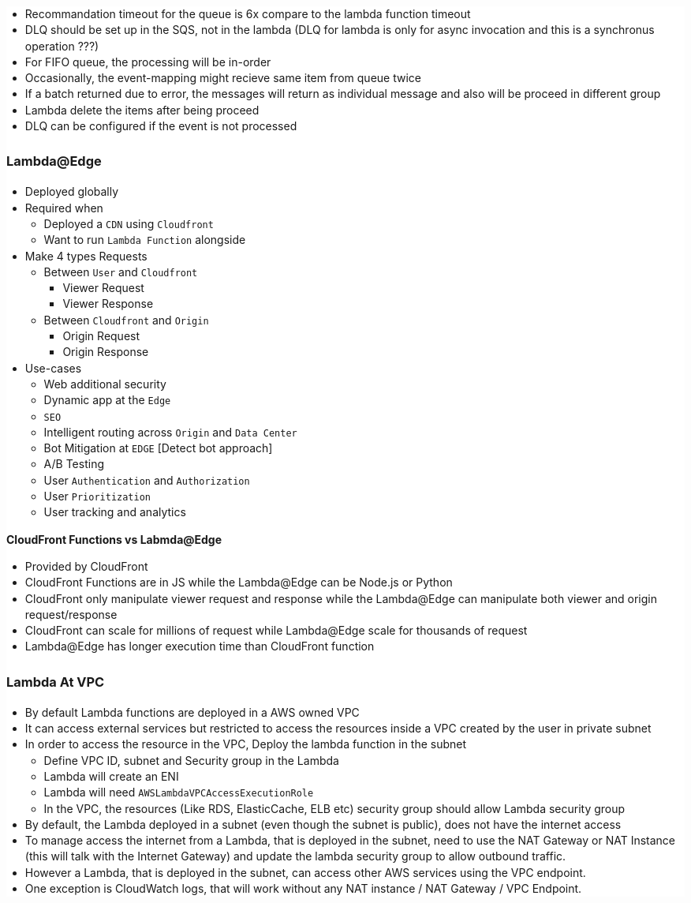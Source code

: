   - Recommandation timeout for the queue is 6x compare to the lambda function timeout
  - DLQ should be set up in the SQS, not in the lambda (DLQ for lambda is only for async invocation and this is a synchronus operation ???)
  - For FIFO queue, the processing will be in-order
  - Occasionally, the event-mapping might recieve same item from queue twice
  - If a batch returned due to error, the messages will return as individual message and also will be proceed in different group
  - Lambda delete the items after being proceed
  - DLQ can be configured if the event is not processed

### Lambda@Edge

- Deployed globally
- Required when
  - Deployed a `CDN` using `Cloudfront`
  - Want to run `Lambda Function` alongside
- Make 4 types Requests
  - Between `User` and `Cloudfront`
    - Viewer Request
    - Viewer Response
  - Between `Cloudfront` and `Origin`
    - Origin Request
    - Origin Response
- Use-cases
  - Web additional security
  - Dynamic app at the `Edge`
  - `SEO`
  - Intelligent routing across `Origin` and `Data Center`
  - Bot Mitigation at `EDGE` [Detect bot approach]
  - A/B Testing
  - User `Authentication` and `Authorization`
  - User `Prioritization`
  - User tracking and analytics

**CloudFront Functions vs Labmda@Edge**

- Provided by CloudFront
- CloudFront Functions are in JS while the Lambda@Edge can be Node.js or Python
- CloudFront only manipulate viewer request and response while the Lambda@Edge can manipulate both viewer and origin request/response
- CloudFront can scale for millions of request while Lambda@Edge scale for thousands of request
- Lambda@Edge has longer execution time than CloudFront function

### Lambda At VPC

- By default Lambda functions are deployed in a AWS owned VPC
- It can access external services but restricted to access the resources inside a VPC created by the user in private subnet
- In order to access the resource in the VPC, Deploy the lambda function in the subnet
  - Define VPC ID, subnet and Security group in the Lambda
  - Lambda will create an ENI
  - Lambda will need `AWSLambdaVPCAccessExecutionRole`
  - In the VPC, the resources (Like RDS, ElasticCache, ELB etc) security group should allow Lambda security group
- By default, the Lambda deployed in a subnet (even though the subnet is public), does not have the internet access
- To manage access the internet from a Lambda, that is deployed in the subnet, need to use the NAT Gateway or NAT Instance (this will talk with the Internet Gateway) and update the lambda security group to allow outbound traffic.
- However a Lambda, that is deployed in the subnet, can access other AWS services using the VPC endpoint.
- One exception is CloudWatch logs, that will work without any NAT instance / NAT Gateway / VPC Endpoint.
